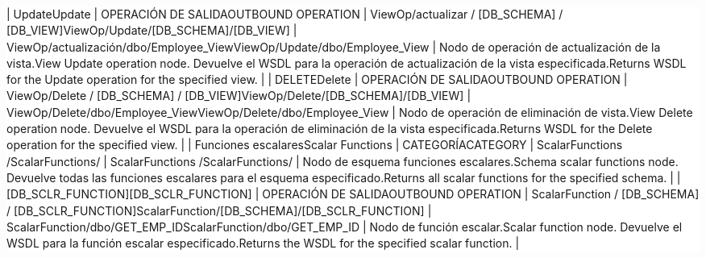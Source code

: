 |         <span data-ttu-id="9740d-222">Update</span><span class="sxs-lookup"><span data-stu-id="9740d-222">Update</span></span>         | <span data-ttu-id="9740d-223">OPERACIÓN DE SALIDA</span><span class="sxs-lookup"><span data-stu-id="9740d-223">OUTBOUND OPERATION</span></span> |          <span data-ttu-id="9740d-224">ViewOp/actualizar / [DB_SCHEMA] / [DB_VIEW]</span><span class="sxs-lookup"><span data-stu-id="9740d-224">ViewOp/Update/[DB_SCHEMA]/[DB_VIEW]</span></span>           |        <span data-ttu-id="9740d-225">ViewOp/actualización/dbo/Employee_View</span><span class="sxs-lookup"><span data-stu-id="9740d-225">ViewOp/Update/dbo/Employee_View</span></span>         |                                                                                                             <span data-ttu-id="9740d-226">Nodo de operación de actualización de la vista.</span><span class="sxs-lookup"><span data-stu-id="9740d-226">View Update operation node.</span></span> <span data-ttu-id="9740d-227">Devuelve el WSDL para la operación de actualización de la vista especificada.</span><span class="sxs-lookup"><span data-stu-id="9740d-227">Returns WSDL for the Update operation for the specified view.</span></span>                                                                                                             |
|         <span data-ttu-id="9740d-228">DELETE</span><span class="sxs-lookup"><span data-stu-id="9740d-228">Delete</span></span>         | <span data-ttu-id="9740d-229">OPERACIÓN DE SALIDA</span><span class="sxs-lookup"><span data-stu-id="9740d-229">OUTBOUND OPERATION</span></span> |          <span data-ttu-id="9740d-230">ViewOp/Delete / [DB_SCHEMA] / [DB_VIEW]</span><span class="sxs-lookup"><span data-stu-id="9740d-230">ViewOp/Delete/[DB_SCHEMA]/[DB_VIEW]</span></span>           |        <span data-ttu-id="9740d-231">ViewOp/Delete/dbo/Employee_View</span><span class="sxs-lookup"><span data-stu-id="9740d-231">ViewOp/Delete/dbo/Employee_View</span></span>         |                                                                                                             <span data-ttu-id="9740d-232">Nodo de operación de eliminación de vista.</span><span class="sxs-lookup"><span data-stu-id="9740d-232">View Delete operation node.</span></span> <span data-ttu-id="9740d-233">Devuelve el WSDL para la operación de eliminación de la vista especificada.</span><span class="sxs-lookup"><span data-stu-id="9740d-233">Returns WSDL for the Delete operation for the specified view.</span></span>                                                                                                             |
|    <span data-ttu-id="9740d-234">Funciones escalares</span><span class="sxs-lookup"><span data-stu-id="9740d-234">Scalar Functions</span></span>    |      <span data-ttu-id="9740d-235">CATEGORÍA</span><span class="sxs-lookup"><span data-stu-id="9740d-235">CATEGORY</span></span>      |                    <span data-ttu-id="9740d-236">ScalarFunctions /</span><span class="sxs-lookup"><span data-stu-id="9740d-236">ScalarFunctions/</span></span>                    |                <span data-ttu-id="9740d-237">ScalarFunctions /</span><span class="sxs-lookup"><span data-stu-id="9740d-237">ScalarFunctions/</span></span>                |                                                                                                               <span data-ttu-id="9740d-238">Nodo de esquema funciones escalares.</span><span class="sxs-lookup"><span data-stu-id="9740d-238">Schema scalar functions node.</span></span> <span data-ttu-id="9740d-239">Devuelve todas las funciones escalares para el esquema especificado.</span><span class="sxs-lookup"><span data-stu-id="9740d-239">Returns all scalar functions for the specified schema.</span></span>                                                                                                                |
|   <span data-ttu-id="9740d-240">[DB_SCLR_FUNCTION]</span><span class="sxs-lookup"><span data-stu-id="9740d-240">[DB_SCLR_FUNCTION]</span></span>   | <span data-ttu-id="9740d-241">OPERACIÓN DE SALIDA</span><span class="sxs-lookup"><span data-stu-id="9740d-241">OUTBOUND OPERATION</span></span> |     <span data-ttu-id="9740d-242">ScalarFunction / [DB_SCHEMA] / [DB_SCLR_FUNCTION]</span><span class="sxs-lookup"><span data-stu-id="9740d-242">ScalarFunction/[DB_SCHEMA]/[DB_SCLR_FUNCTION]</span></span>      |         <span data-ttu-id="9740d-243">ScalarFunction/dbo/GET_EMP_ID</span><span class="sxs-lookup"><span data-stu-id="9740d-243">ScalarFunction/dbo/GET_EMP_ID</span></span>          |                                                                                                                     <span data-ttu-id="9740d-244">Nodo de función escalar.</span><span class="sxs-lookup"><span data-stu-id="9740d-244">Scalar function node.</span></span> <span data-ttu-id="9740d-245">Devuelve el WSDL para la función escalar especificado.</span><span class="sxs-lookup"><span data-stu-id="9740d-245">Returns the WSDL for the specified scalar function.</span></span>                                                                                                                     |